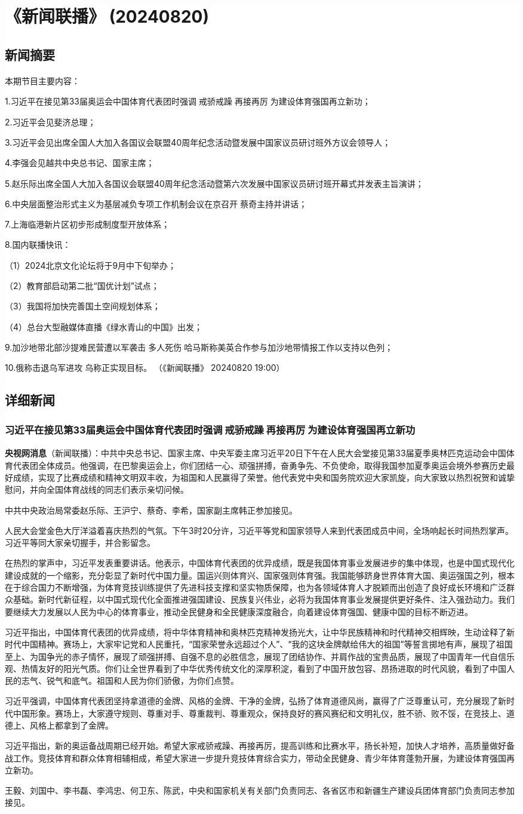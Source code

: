 # 《新闻联播》 (20240820)

## 新闻摘要

本期节目主要内容：


1.习近平在接见第33届奥运会中国体育代表团时强调 戒骄戒躁 再接再厉 为建设体育强国再立新功；


2.习近平会见斐济总理；


3.习近平会见出席全国人大加入各国议会联盟40周年纪念活动暨发展中国家议员研讨班外方议会领导人；


4.李强会见越共中央总书记、国家主席；


5.赵乐际出席全国人大加入各国议会联盟40周年纪念活动暨第六次发展中国家议员研讨班开幕式并发表主旨演讲；


6.中央层面整治形式主义为基层减负专项工作机制会议在京召开 蔡奇主持并讲话；


7.上海临港新片区初步形成制度型开放体系；


8.国内联播快讯：


（1）2024北京文化论坛将于9月中下旬举办；


（2）教育部启动第二批“国优计划”试点；


（3）我国将加快完善国土空间规划体系；


（4）总台大型融媒体直播《绿水青山的中国》出发；


9.加沙地带北部沙提难民营遭以军袭击 多人死伤 哈马斯称美英合作参与加沙地带情报工作以支持以色列；


10.俄称击退乌军进攻 乌称正实现目标。
（《新闻联播》 20240820 19:00）

## 详细新闻

### 习近平在接见第33届奥运会中国体育代表团时强调 戒骄戒躁 再接再厉 为建设体育强国再立新功

<p><strong>央视网消息</strong>（新闻联播）：中共中央总书记、国家主席、中央军委主席习近平20日下午在人民大会堂接见第33届夏季奥林匹克运动会中国体育代表团全体成员。他强调，在巴黎奥运会上，你们团结一心、顽强拼搏，奋勇争先、不负使命，取得我国参加夏季奥运会境外参赛历史最好成绩，实现了比赛成绩和精神文明双丰收，为祖国和人民赢得了荣誉。他代表党中央和国务院欢迎大家凯旋，向大家致以热烈祝贺和诚挚慰问，并向全国体育战线的同志们表示亲切问候。<br></p><p>中共中央政治局常委赵乐际、王沪宁、蔡奇、李希，国家副主席韩正参加接见。<br></p><p>人民大会堂金色大厅洋溢着喜庆热烈的气氛。下午3时20分许，习近平等党和国家领导人来到代表团成员中间，全场响起长时间热烈掌声。习近平等同大家亲切握手，并合影留念。<br></p><p>在热烈的掌声中，习近平发表重要讲话。他表示，中国体育代表团的优异成绩，既是我国体育事业发展进步的集中体现，也是中国式现代化建设成就的一个缩影，充分彰显了新时代中国力量。国运兴则体育兴、国家强则体育强。我国能够跻身世界体育大国、奥运强国之列，根本在于综合国力不断增强，为体育竞技训练提供了先进科技支撑和坚实物质保障，也为各领域体育人才脱颖而出创造了良好成长环境和广泛群众基础。新时代新征程，以中国式现代化全面推进强国建设、民族复兴伟业，必将为我国体育事业发展提供更好条件、注入强劲动力。我们要继续大力发展以人民为中心的体育事业，推动全民健身和全民健康深度融合，向着建设体育强国、健康中国的目标不断迈进。<br></p><p>习近平指出，中国体育代表团的优异成绩，将中华体育精神和奥林匹克精神发扬光大，让中华民族精神和时代精神交相辉映，生动诠释了新时代中国精神。赛场上，大家牢记党和人民重托，“国家荣誉永远超过个人”、“我的这块金牌献给伟大的祖国”等誓言掷地有声，展现了祖国至上、为国争光的赤子情怀，展现了顽强拼搏、自强不息的必胜信念，展现了团结协作、并肩作战的宝贵品质，展现了中国青年一代自信乐观、热情友好的阳光气质。你们让全世界看到了中华优秀传统文化的深厚积淀，看到了中国开放包容、昂扬进取的时代风貌，看到了中国人民的志气、锐气和底气。祖国和人民为你们骄傲，为你们点赞。<br></p><p>习近平强调，中国体育代表团坚持拿道德的金牌、风格的金牌、干净的金牌，弘扬了体育道德风尚，赢得了广泛尊重认可，充分展现了新时代中国形象。赛场上，大家遵守规则、尊重对手、尊重裁判、尊重观众，保持良好的赛风赛纪和文明礼仪，胜不骄、败不馁，在竞技上、道德上、风格上都拿到了金牌。<br></p><p>习近平指出，新的奥运备战周期已经开始。希望大家戒骄戒躁、再接再厉，提高训练和比赛水平，扬长补短，加快人才培养，高质量做好备战工作。竞技体育和群众体育相辅相成，希望大家进一步提升竞技体育综合实力，带动全民健身、青少年体育蓬勃开展，为建设体育强国再立新功。<br></p><p>王毅、刘国中、李书磊、李鸿忠、何卫东、陈武，中央和国家机关有关部门负责同志、各省区市和新疆生产建设兵团体育部门负责同志参加接见。</p>
